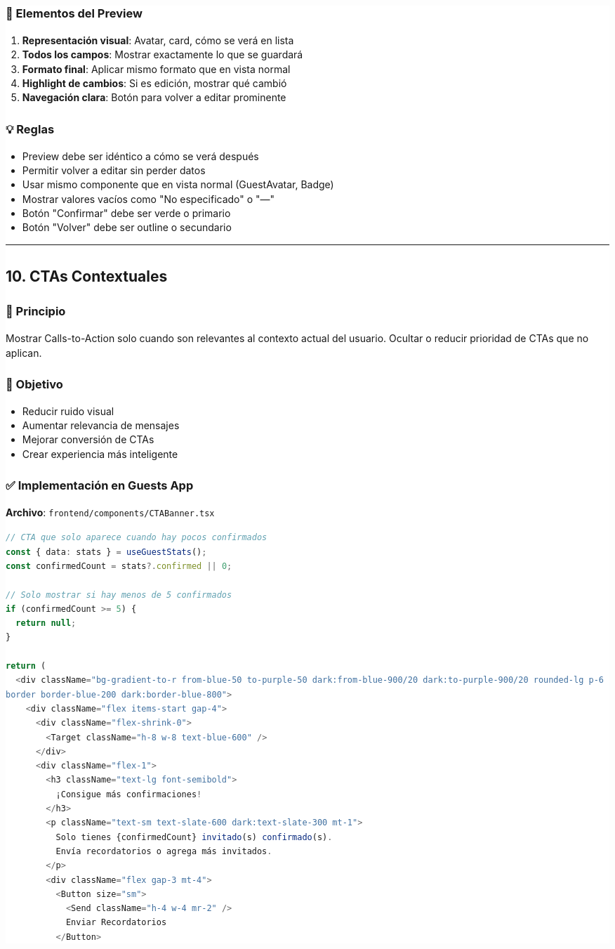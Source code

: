 ### 📐 Elementos del Preview
1. **Representación visual**: Avatar, card, cómo se verá en lista
2. **Todos los campos**: Mostrar exactamente lo que se guardará
3. **Formato final**: Aplicar mismo formato que en vista normal
4. **Highlight de cambios**: Si es edición, mostrar qué cambió
5. **Navegación clara**: Botón para volver a editar prominente

### 💡 Reglas
- Preview debe ser idéntico a cómo se verá después
- Permitir volver a editar sin perder datos
- Usar mismo componente que en vista normal (GuestAvatar, Badge)
- Mostrar valores vacíos como "No especificado" o "—"
- Botón "Confirmar" debe ser verde o primario
- Botón "Volver" debe ser outline o secundario

---

## 10. CTAs Contextuales

### 📖 Principio
Mostrar Calls-to-Action solo cuando son relevantes al contexto actual del usuario. Ocultar o reducir prioridad de CTAs que no aplican.

### 🎯 Objetivo
- Reducir ruido visual
- Aumentar relevancia de mensajes
- Mejorar conversión de CTAs
- Crear experiencia más inteligente

### ✅ Implementación en Guests App

**Archivo**: `frontend/components/CTABanner.tsx`

```typescript
// CTA que solo aparece cuando hay pocos confirmados
const { data: stats } = useGuestStats();
const confirmedCount = stats?.confirmed || 0;

// Solo mostrar si hay menos de 5 confirmados
if (confirmedCount >= 5) {
  return null;
}

return (
  <div className="bg-gradient-to-r from-blue-50 to-purple-50 dark:from-blue-900/20 dark:to-purple-900/20 rounded-lg p-6 border border-blue-200 dark:border-blue-800">
    <div className="flex items-start gap-4">
      <div className="flex-shrink-0">
        <Target className="h-8 w-8 text-blue-600" />
      </div>
      <div className="flex-1">
        <h3 className="text-lg font-semibold">
          ¡Consigue más confirmaciones!
        </h3>
        <p className="text-sm text-slate-600 dark:text-slate-300 mt-1">
          Solo tienes {confirmedCount} invitado(s) confirmado(s).
          Envía recordatorios o agrega más invitados.
        </p>
        <div className="flex gap-3 mt-4">
          <Button size="sm">
            <Send className="h-4 w-4 mr-2" />
            Enviar Recordatorios
          </Button>
```